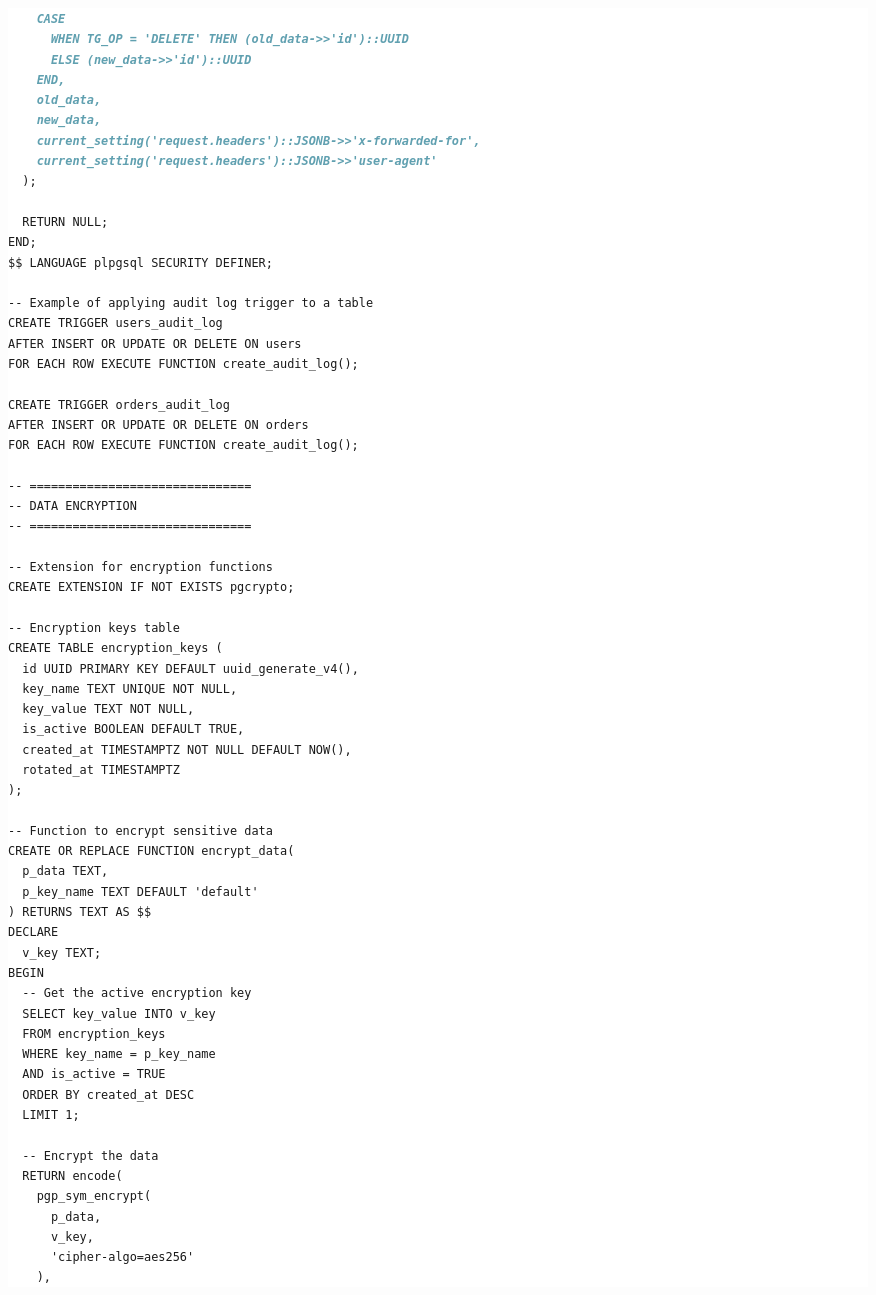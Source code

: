 ```markdown
    CASE
      WHEN TG_OP = 'DELETE' THEN (old_data->>'id')::UUID
      ELSE (new_data->>'id')::UUID
    END,
    old_data,
    new_data,
    current_setting('request.headers')::JSONB->>'x-forwarded-for',
    current_setting('request.headers')::JSONB->>'user-agent'
  );
  
  RETURN NULL;
END;
$$ LANGUAGE plpgsql SECURITY DEFINER;

-- Example of applying audit log trigger to a table
CREATE TRIGGER users_audit_log
AFTER INSERT OR UPDATE OR DELETE ON users
FOR EACH ROW EXECUTE FUNCTION create_audit_log();

CREATE TRIGGER orders_audit_log
AFTER INSERT OR UPDATE OR DELETE ON orders
FOR EACH ROW EXECUTE FUNCTION create_audit_log();

-- ===============================
-- DATA ENCRYPTION
-- ===============================

-- Extension for encryption functions
CREATE EXTENSION IF NOT EXISTS pgcrypto;

-- Encryption keys table
CREATE TABLE encryption_keys (
  id UUID PRIMARY KEY DEFAULT uuid_generate_v4(),
  key_name TEXT UNIQUE NOT NULL,
  key_value TEXT NOT NULL,
  is_active BOOLEAN DEFAULT TRUE,
  created_at TIMESTAMPTZ NOT NULL DEFAULT NOW(),
  rotated_at TIMESTAMPTZ
);

-- Function to encrypt sensitive data
CREATE OR REPLACE FUNCTION encrypt_data(
  p_data TEXT,
  p_key_name TEXT DEFAULT 'default'
) RETURNS TEXT AS $$
DECLARE
  v_key TEXT;
BEGIN
  -- Get the active encryption key
  SELECT key_value INTO v_key
  FROM encryption_keys
  WHERE key_name = p_key_name
  AND is_active = TRUE
  ORDER BY created_at DESC
  LIMIT 1;
  
  -- Encrypt the data
  RETURN encode(
    pgp_sym_encrypt(
      p_data,
      v_key,
      'cipher-algo=aes256'
    ),
```